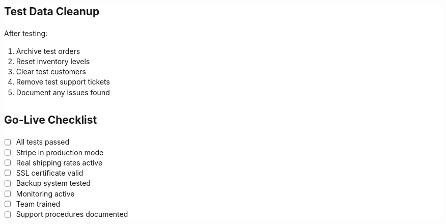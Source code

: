 ## Test Data Cleanup

After testing:
1. Archive test orders
2. Reset inventory levels
3. Clear test customers
4. Remove test support tickets
5. Document any issues found

## Go-Live Checklist

- [ ] All tests passed
- [ ] Stripe in production mode
- [ ] Real shipping rates active
- [ ] SSL certificate valid
- [ ] Backup system tested
- [ ] Monitoring active
- [ ] Team trained
- [ ] Support procedures documented